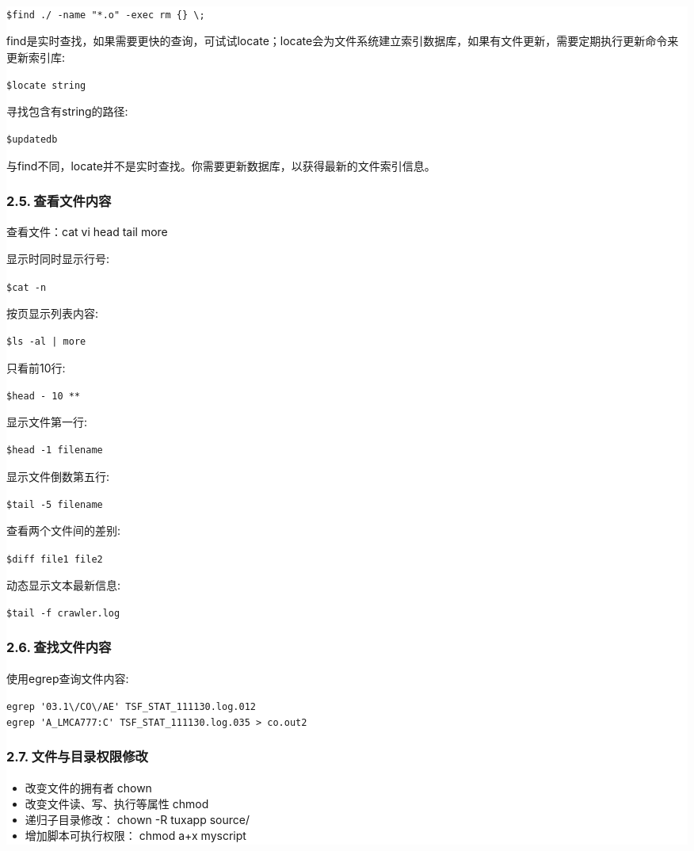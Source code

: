     $find ./ -name "*.o" -exec rm {} \;
    

find是实时查找，如果需要更快的查询，可试试locate；locate会为文件系统建立索引数据库，如果有文件更新，需要定期执行更新命令来更新索引库:
    
    $locate string
    

寻找包含有string的路径:
    
    $updatedb
    

与find不同，locate并不是实时查找。你需要更新数据库，以获得最新的文件索引信息。

### 2.5. 查看文件内容

查看文件：cat vi head tail more

显示时同时显示行号:
    
    $cat -n
    

按页显示列表内容:
    
    $ls -al | more
    

只看前10行:
    
    $head - 10 **
    

显示文件第一行:
    
    $head -1 filename
    

显示文件倒数第五行:
    
    $tail -5 filename
    

查看两个文件间的差别:
    
    $diff file1 file2
    

动态显示文本最新信息:
    
    $tail -f crawler.log
    

### 2.6. 查找文件内容

使用egrep查询文件内容:
    
    egrep '03.1\/CO\/AE' TSF_STAT_111130.log.012
    egrep 'A_LMCA777:C' TSF_STAT_111130.log.035 > co.out2
    

### 2.7. 文件与目录权限修改

  * 改变文件的拥有者 chown
  * 改变文件读、写、执行等属性 chmod
  * 递归子目录修改： chown -R tuxapp source/
  * 增加脚本可执行权限： chmod a+x myscript
